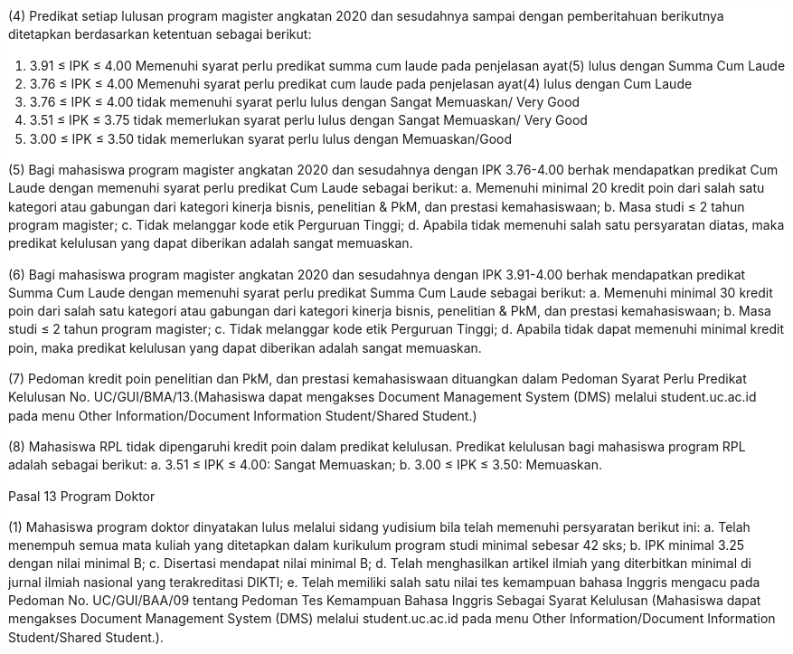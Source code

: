 (4) Predikat setiap lulusan program magister angkatan 2020 dan sesudahnya sampai dengan
pemberitahuan berikutnya ditetapkan berdasarkan ketentuan sebagai berikut:
1. 3.91 ≤ IPK ≤ 4.00 Memenuhi syarat perlu predikat summa cum laude pada penjelasan ayat(5) lulus dengan Summa Cum Laude
2. 3.76 ≤ IPK ≤ 4.00 Memenuhi syarat perlu predikat cum laude pada penjelasan ayat(4) lulus dengan Cum Laude
3. 3.76 ≤ IPK ≤ 4.00 tidak memenuhi syarat perlu lulus dengan Sangat Memuaskan/ Very Good
4. 3.51 ≤ IPK ≤ 3.75 tidak memerlukan syarat perlu lulus dengan Sangat Memuaskan/ Very Good
5. 3.00 ≤ IPK ≤ 3.50 tidak memerlukan syarat perlu lulus dengan Memuaskan/Good

(5) Bagi mahasiswa program magister angkatan 2020 dan sesudahnya dengan IPK 3.76-4.00
berhak mendapatkan predikat Cum Laude dengan memenuhi syarat perlu predikat Cum
Laude sebagai berikut:
a. Memenuhi minimal 20 kredit poin dari salah satu kategori atau gabungan dari
kategori kinerja bisnis, penelitian & PkM, dan prestasi kemahasiswaan;
b. Masa studi ≤ 2 tahun program magister;
c. Tidak melanggar kode etik Perguruan Tinggi;
d. Apabila tidak memenuhi salah satu persyaratan diatas, maka predikat kelulusan yang
dapat diberikan adalah sangat memuaskan.

(6) Bagi mahasiswa program magister angkatan 2020 dan sesudahnya dengan IPK 3.91-4.00
berhak mendapatkan predikat Summa Cum Laude dengan memenuhi syarat perlu
predikat Summa Cum Laude sebagai berikut:
a. Memenuhi minimal 30 kredit poin dari salah satu kategori atau gabungan dari
kategori kinerja bisnis, penelitian & PkM, dan prestasi kemahasiswaan;
b. Masa studi ≤ 2 tahun program magister;
c. Tidak melanggar kode etik Perguruan Tinggi;
d. Apabila tidak dapat memenuhi minimal kredit poin, maka predikat kelulusan yang
dapat diberikan adalah sangat memuaskan.

(7) Pedoman kredit poin penelitian dan PkM, dan prestasi kemahasiswaan dituangkan dalam
Pedoman Syarat Perlu Predikat Kelulusan No. UC/GUI/BMA/13.(Mahasiswa dapat mengakses Document Management System (DMS) melalui student.uc.ac.id pada menu
Other Information/Document Information Student/Shared Student.)

(8) Mahasiswa RPL tidak dipengaruhi kredit poin dalam predikat kelulusan. Predikat
kelulusan bagi mahasiswa program RPL adalah sebagai berikut:
a. 3.51 ≤ IPK ≤ 4.00: Sangat Memuaskan;
b. 3.00 ≤ IPK ≤ 3.50: Memuaskan.

Pasal 13
Program Doktor

(1) Mahasiswa program doktor dinyatakan lulus melalui sidang yudisium bila telah
memenuhi persyaratan berikut ini:
a. Telah menempuh semua mata kuliah yang ditetapkan dalam kurikulum program
studi minimal sebesar 42 sks;
b. IPK minimal 3.25 dengan nilai minimal B;
c. Disertasi mendapat nilai minimal B;
d. Telah menghasilkan artikel ilmiah yang diterbitkan minimal di jurnal ilmiah nasional
yang terakreditasi DIKTI;
e. Telah memiliki salah satu nilai tes kemampuan bahasa Inggris mengacu pada
Pedoman No. UC/GUI/BAA/09 tentang Pedoman Tes Kemampuan Bahasa Inggris
Sebagai Syarat Kelulusan (Mahasiswa dapat mengakses Document Management System (DMS) melalui student.uc.ac.id pada menu
Other Information/Document Information Student/Shared Student.).
